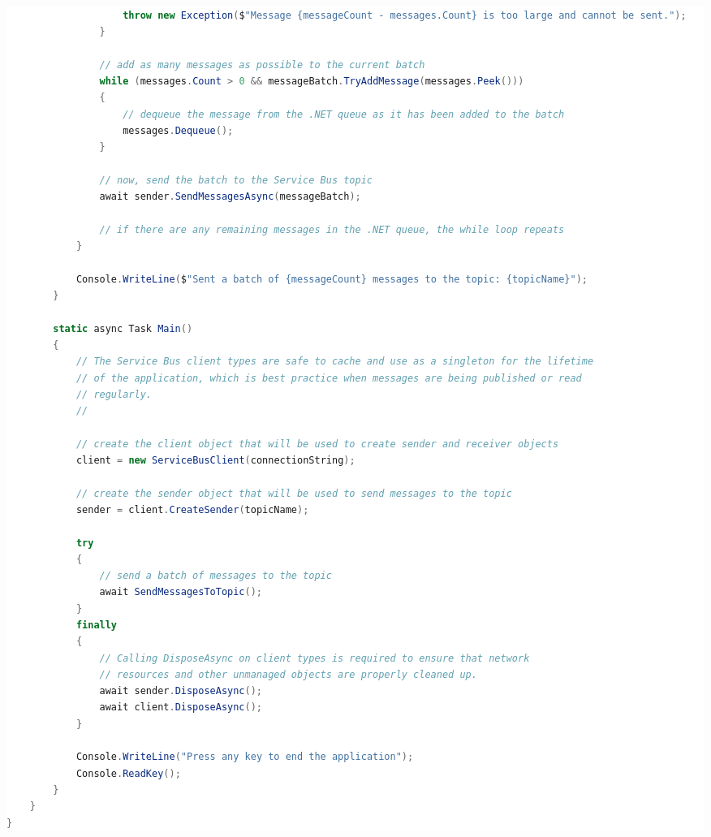 ```csharp
                    throw new Exception($"Message {messageCount - messages.Count} is too large and cannot be sent.");
                }

                // add as many messages as possible to the current batch
                while (messages.Count > 0 && messageBatch.TryAddMessage(messages.Peek()))
                {
                    // dequeue the message from the .NET queue as it has been added to the batch
                    messages.Dequeue();
                }

                // now, send the batch to the Service Bus topic
                await sender.SendMessagesAsync(messageBatch);

                // if there are any remaining messages in the .NET queue, the while loop repeats 
            }

            Console.WriteLine($"Sent a batch of {messageCount} messages to the topic: {topicName}");
        }

        static async Task Main()
        {
            // The Service Bus client types are safe to cache and use as a singleton for the lifetime
            // of the application, which is best practice when messages are being published or read
            // regularly.
            //

            // create the client object that will be used to create sender and receiver objects
            client = new ServiceBusClient(connectionString);

            // create the sender object that will be used to send messages to the topic
            sender = client.CreateSender(topicName);

            try
            {
                // send a batch of messages to the topic
                await SendMessagesToTopic();
            }
            finally
            {
                // Calling DisposeAsync on client types is required to ensure that network
                // resources and other unmanaged objects are properly cleaned up.
                await sender.DisposeAsync();
                await client.DisposeAsync();
            }

            Console.WriteLine("Press any key to end the application");
            Console.ReadKey();
        }
    }
}

```
